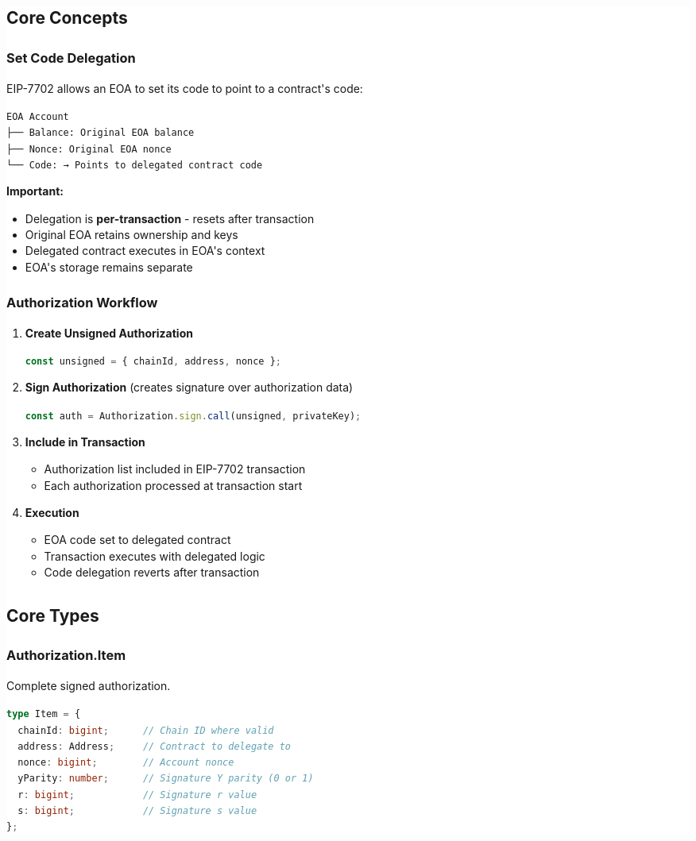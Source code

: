 ## Core Concepts

### Set Code Delegation

EIP-7702 allows an EOA to set its code to point to a contract's code:

```
EOA Account
├── Balance: Original EOA balance
├── Nonce: Original EOA nonce
└── Code: → Points to delegated contract code
```

**Important:**
- Delegation is **per-transaction** - resets after transaction
- Original EOA retains ownership and keys
- Delegated contract executes in EOA's context
- EOA's storage remains separate

### Authorization Workflow

1. **Create Unsigned Authorization**
   ```typescript
   const unsigned = { chainId, address, nonce };
   ```

2. **Sign Authorization** (creates signature over authorization data)
   ```typescript
   const auth = Authorization.sign.call(unsigned, privateKey);
   ```

3. **Include in Transaction**
   - Authorization list included in EIP-7702 transaction
   - Each authorization processed at transaction start

4. **Execution**
   - EOA code set to delegated contract
   - Transaction executes with delegated logic
   - Code delegation reverts after transaction

## Core Types

### Authorization.Item

Complete signed authorization.

```typescript
type Item = {
  chainId: bigint;      // Chain ID where valid
  address: Address;     // Contract to delegate to
  nonce: bigint;        // Account nonce
  yParity: number;      // Signature Y parity (0 or 1)
  r: bigint;            // Signature r value
  s: bigint;            // Signature s value
};
```
